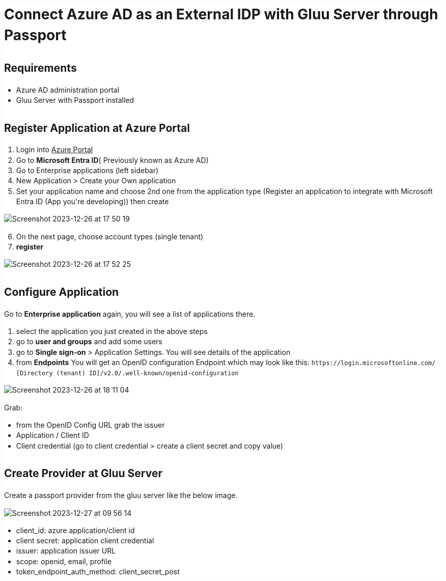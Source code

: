 # Connect Azure AD as an External IDP with Gluu Server through Passport

## Requirements
- Azure AD administration portal
- Gluu Server with Passport installed

## Register Application at Azure Portal

1. Login into [Azure Portal](https://portal.azure.com/)
2. Go to **Microsoft Entra ID**( Previously known as Azure AD)
3. Go to Enterprise applications (left sidebar)
4. New Application > Create your Own application
5. Set your application name and choose 2nd one from the application type (Register an application to integrate with Microsoft Entra ID (App you're developing)) then create 

<img width="571" alt="Screenshot 2023-12-26 at 17 50 19" src="https://github.com/GluuFederation/docs-gluu-server-prod/assets/20867846/76fdf8f3-8698-4aa1-9bca-8a3f92f89f1e">

6. On the next page, choose account types (single tenant)
7. **register**

<img width="890" alt="Screenshot 2023-12-26 at 17 52 25" src="https://github.com/GluuFederation/docs-gluu-server-prod/assets/20867846/c7993bb8-9a77-455b-9cac-8814e496c8e5">

## Configure Application
Go to **Enterprise application** again, you will see a list of applications there.

1. select the application you just created in the above steps
2. go to **user and groups** and add some users
3. go to **Single sign-on** > Application Settings. You will see details of the application
4. from **Endpoints** You will get an OpenID configuration Endpoint which may look like this: `https://login.microsoftonline.com/[Directory (tenant) ID]/v2.0/.well-known/openid-configuration`

<img width="1483" alt="Screenshot 2023-12-26 at 18 11 04" src="https://github.com/GluuFederation/docs-gluu-server-prod/assets/20867846/7661f1ad-652c-4d4d-8523-819478ab0711">

Grab:
- from the OpenID Config URL grab the issuer
- Application / Client ID 
- Client credential (go to client credential > create a client secret and copy value) 

## Create Provider at Gluu Server

Create a passport provider from the gluu server like the below image.

<img width="1500" alt="Screenshot 2023-12-27 at 09 56 14" src="https://github.com/GluuFederation/docs-gluu-server-prod/assets/20867846/f4bb7e25-d33e-4a4f-a0be-f42f5fc3a9f6">

- client_id: azure application/client id
- client secret: application client credential
- issuer: application issuer URL
- scope: openid, email, profile
- token_endpoint_auth_method: client_secret_post
